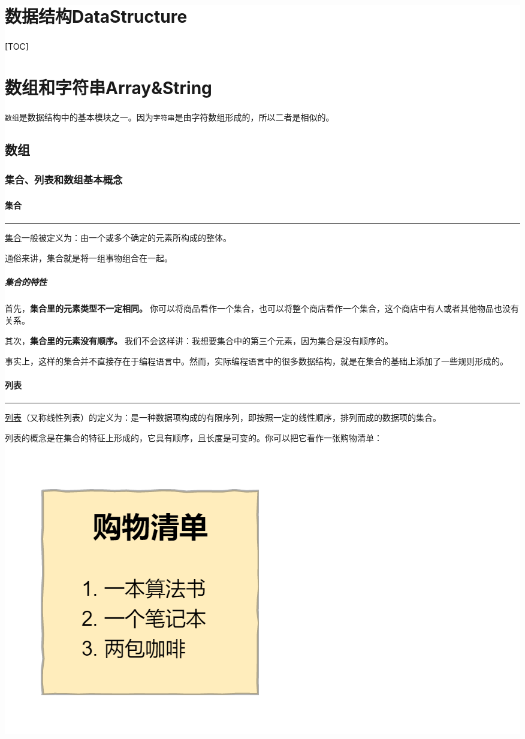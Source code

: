 # 数据结构DataStructure

[TOC]



# 数组和字符串Array&String

`数组`是数据结构中的基本模块之一。因为`字符串`是由字符数组形成的，所以二者是相似的。

## 数组

### 集合、列表和数组基本概念

#### 集合

------

[集合](https://baike.baidu.com/item/%E9%9B%86%E5%90%88/2908117?fr=aladdin)一般被定义为：由一个或多个确定的元素所构成的整体。

通俗来讲，集合就是将一组事物组合在一起。

##### 集合的特性

首先，**集合里的元素类型不一定相同。** 你可以将商品看作一个集合，也可以将整个商店看作一个集合，这个商店中有人或者其他物品也没有关系。

其次，**集合里的元素没有顺序。** 我们不会这样讲：我想要集合中的第三个元素，因为集合是没有顺序的。

事实上，这样的集合并不直接存在于编程语言中。然而，实际编程语言中的很多数据结构，就是在集合的基础上添加了一些规则形成的。

#### 列表

------

[列表](https://baike.baidu.com/item/%E5%88%97%E8%A1%A8)（又称线性列表）的定义为：是一种数据项构成的有限序列，即按照一定的线性顺序，排列而成的数据项的集合。

列表的概念是在集合的特征上形成的，它具有顺序，且长度是可变的。你可以把它看作一张购物清单：

![3.png](assets/6453f8d5b22edca6906f8a26df2c06758102f78939cc497407ac63c5c2e4c1d9-3.png)
